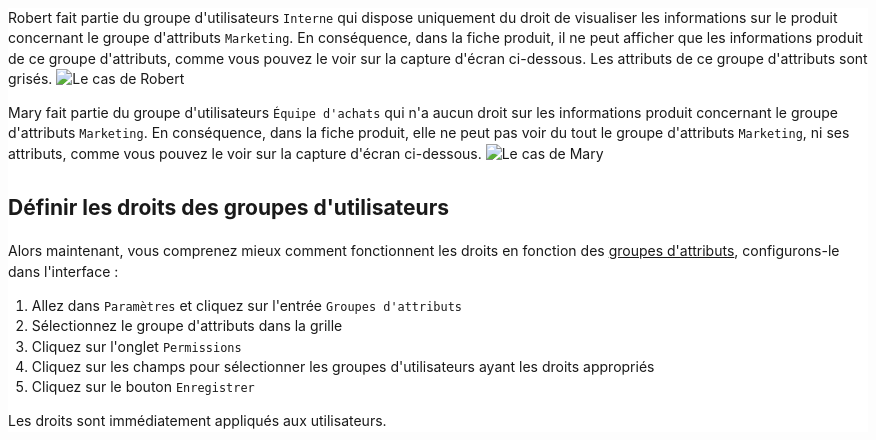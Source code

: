 Robert fait partie du groupe d'utilisateurs `Interne` qui dispose uniquement du droit de visualiser les informations sur le produit concernant le groupe d'attributs `Marketing`. En conséquence, dans la fiche produit, il ne peut afficher que les informations produit de ce groupe d'attributs, comme vous pouvez le voir sur la capture d'écran ci-dessous. Les attributs de ce groupe d'attributs sont grisés.
![Le cas de Robert](Products_AttributesgroupsMarketingExample3_fr.png)

Mary fait partie du groupe d'utilisateurs `Équipe d'achats` qui n'a aucun droit sur les informations produit concernant le groupe d'attributs `Marketing`. En conséquence, dans la fiche produit, elle ne peut pas voir du tout le groupe d'attributs `Marketing`, ni ses attributs, comme vous pouvez le voir sur la capture d'écran ci-dessous.
![Le cas de Mary](Products_AttributesgroupsMarketingExample4_fr.png)

## Définir les droits des groupes d'utilisateurs
Alors maintenant, vous comprenez mieux comment fonctionnent les droits en fonction des [groupes d'attributs](what-is-an-attribut-group.html), configurons-le dans l'interface :
1. Allez dans `Paramètres` et cliquez sur l'entrée `Groupes d'attributs`
1. Sélectionnez le groupe d'attributs dans la grille
1. Cliquez sur l'onglet `Permissions`
1. Cliquez sur les champs pour sélectionner les groupes d'utilisateurs ayant les droits appropriés
1. Cliquez sur le bouton `Enregistrer`

Les droits sont immédiatement appliqués aux utilisateurs.
